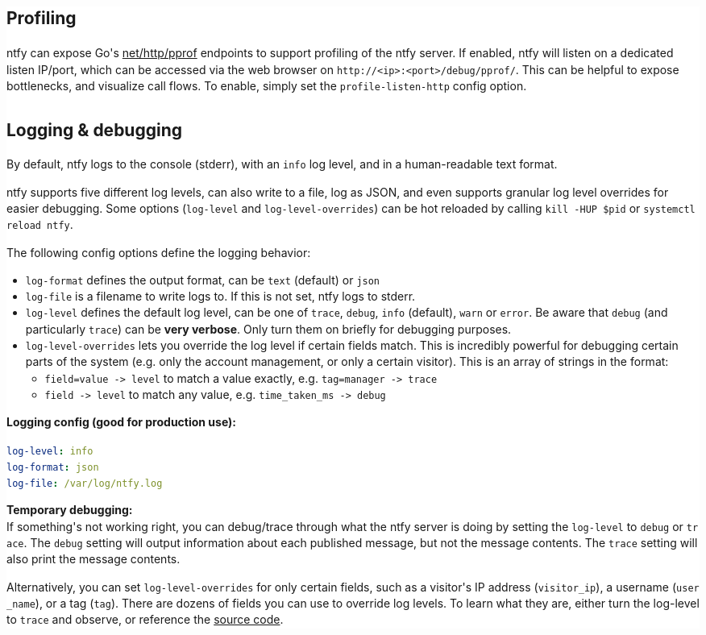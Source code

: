 ## Profiling
ntfy can expose Go's [net/http/pprof](https://pkg.go.dev/net/http/pprof) endpoints to support profiling of the ntfy server. 
If enabled, ntfy will listen on a dedicated listen IP/port, which can be accessed via the web browser on `http://<ip>:<port>/debug/pprof/`.
This can be helpful to expose bottlenecks, and visualize call flows. To enable, simply set the `profile-listen-http` config option.

## Logging & debugging
By default, ntfy logs to the console (stderr), with an `info` log level, and in a human-readable text format.

ntfy supports five different log levels, can also write to a file, log as JSON, and even supports granular
log level overrides for easier debugging. Some options (`log-level` and `log-level-overrides`) can be hot reloaded
by calling `kill -HUP $pid` or `systemctl reload ntfy`.

The following config options define the logging behavior:

* `log-format` defines the output format, can be `text` (default) or `json`
* `log-file` is a filename to write logs to. If this is not set, ntfy logs to stderr.
* `log-level` defines the default log level, can be one of `trace`, `debug`, `info` (default), `warn` or `error`.
  Be aware that `debug` (and particularly `trace`) can be **very verbose**. Only turn them on briefly for debugging purposes.
* `log-level-overrides` lets you override the log level if certain fields match. This is incredibly powerful
  for debugging certain parts of the system (e.g. only the account management, or only a certain visitor).
  This is an array of strings in the format:
    - `field=value -> level` to match a value exactly, e.g. `tag=manager -> trace`
    - `field -> level` to match any value, e.g. `time_taken_ms -> debug`

**Logging config (good for production use):**
``` yaml
log-level: info
log-format: json
log-file: /var/log/ntfy.log
```

**Temporary debugging:**   
If something's not working right, you can debug/trace through what the ntfy server is doing by setting the `log-level`
to `debug` or `trace`. The `debug` setting will output information about each published message, but not the message
contents. The `trace` setting will also print the message contents.

Alternatively, you can set `log-level-overrides` for only certain fields, such as a visitor's IP address (`visitor_ip`), 
a username (`user_name`), or a tag (`tag`). There are dozens of fields you can use to override log levels. To learn what 
they are, either turn the log-level to `trace` and observe, or reference the [source code](https://github.com/binwiederhier/ntfy).

